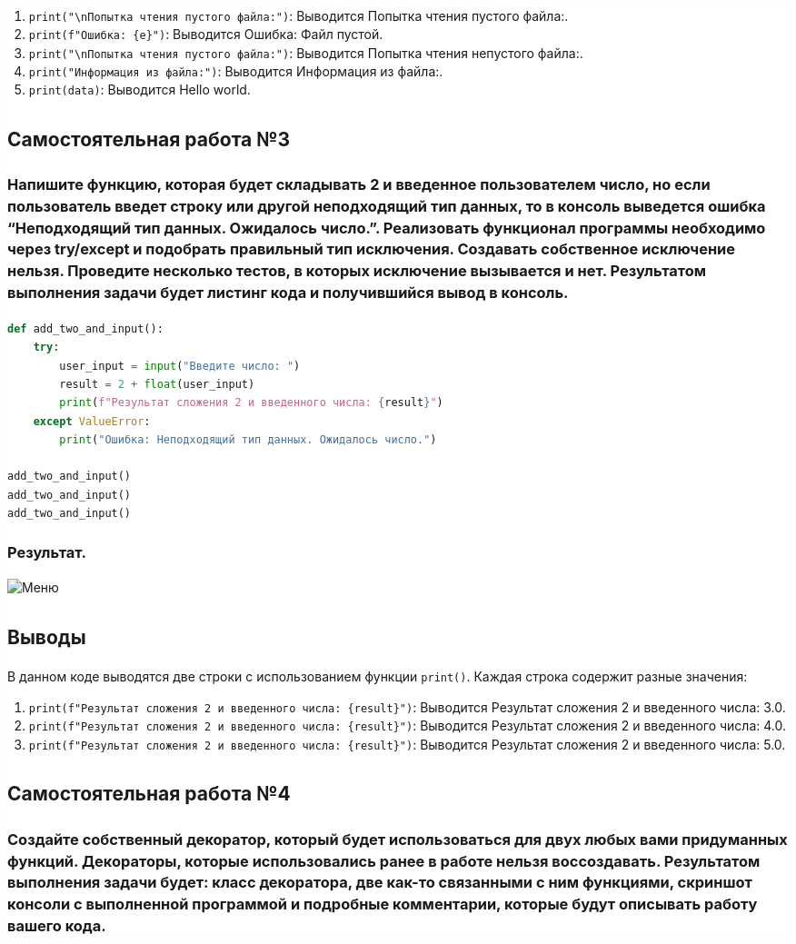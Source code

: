 1. `print("\nПопытка чтения пустого файла:")`: Выводится Попытка чтения пустого файла:.
2. `print(f"Ошибка: {e}")`: Выводится Ошибка: Файл пустой.
3. `print("\nПопытка чтения пустого файла:")`: Выводится Попытка чтения непустого файла:.
4. `print("Информация из файла:")`: Выводится Информация из файла:.
5. `print(data)`: Выводится Hello world.
  
## Самостоятельная работа №3
### Напишите функцию, которая будет складывать 2 и введенное пользователем число, но если пользователь введет строку или другой неподходящий тип данных, то в консоль выведется ошибка “Неподходящий тип данных. Ожидалось число.”. Реализовать функционал программы необходимо через try/except и подобрать правильный тип исключения. Создавать собственное исключение нельзя. Проведите несколько тестов, в которых исключение вызывается и нет. Результатом выполнения задачи будет листинг кода и получившийся вывод в консоль.

```python
def add_two_and_input():
    try:
        user_input = input("Введите число: ")
        result = 2 + float(user_input)
        print(f"Результат сложения 2 и введенного числа: {result}")
    except ValueError:
        print("Ошибка: Неподходящий тип данных. Ожидалось число.")

add_two_and_input()
add_two_and_input()
add_two_and_input()
```
### Результат.
![Меню](sam/pic/s3.png)

## Выводы

В данном коде выводятся две строки с использованием функции `print()`. Каждая строка содержит разные значения:

1. `print(f"Результат сложения 2 и введенного числа: {result}")`: Выводится Результат сложения 2 и введенного числа: 3.0.
2. `print(f"Результат сложения 2 и введенного числа: {result}")`: Выводится Результат сложения 2 и введенного числа: 4.0.
3. `print(f"Результат сложения 2 и введенного числа: {result}")`: Выводится Результат сложения 2 и введенного числа: 5.0.
  
## Самостоятельная работа №4
### Создайте собственный декоратор, который будет использоваться для двух любых вами придуманных функций. Декораторы, которые использовались ранее в работе нельзя воссоздавать. Результатом выполнения задачи будет: класс декоратора, две как-то связанными с ним функциями, скриншот консоли с выполненной программой и подробные комментарии, которые будут описывать работу вашего кода.
